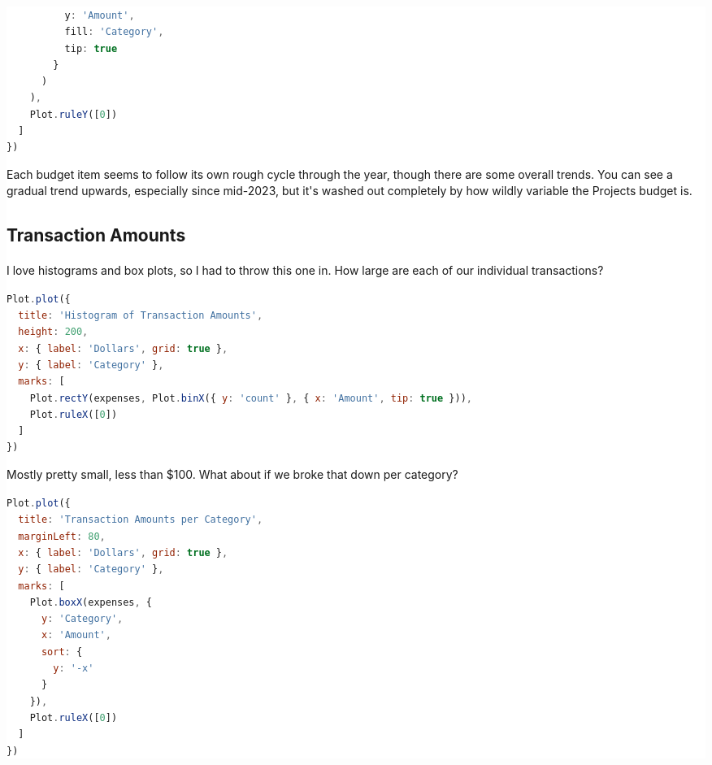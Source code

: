 ```js
          y: 'Amount',
          fill: 'Category',
          tip: true
        }
      )
    ),
    Plot.ruleY([0])
  ]
})
```

Each budget item seems to follow its own rough cycle through the year, though there are some overall trends. You can see a gradual trend upwards, especially since mid-2023, but it's washed out completely by how wildly variable the Projects budget is.

## Transaction Amounts

I love histograms and box plots, so I had to throw this one in. How large are each of our individual transactions?

```js
Plot.plot({
  title: 'Histogram of Transaction Amounts',
  height: 200,
  x: { label: 'Dollars', grid: true },
  y: { label: 'Category' },
  marks: [
    Plot.rectY(expenses, Plot.binX({ y: 'count' }, { x: 'Amount', tip: true })),
    Plot.ruleX([0])
  ]
})
```

Mostly pretty small, less than $100. What about if we broke that down per category?

```js
Plot.plot({
  title: 'Transaction Amounts per Category',
  marginLeft: 80,
  x: { label: 'Dollars', grid: true },
  y: { label: 'Category' },
  marks: [
    Plot.boxX(expenses, {
      y: 'Category',
      x: 'Amount',
      sort: {
        y: '-x'
      }
    }),
    Plot.ruleX([0])
  ]
})
```

